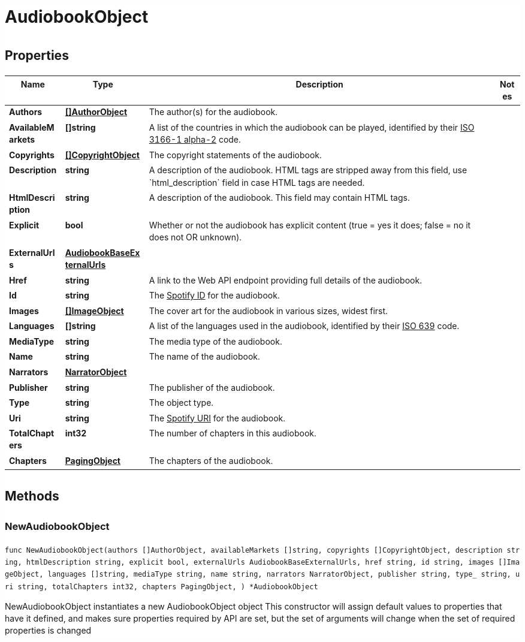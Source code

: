 # AudiobookObject

## Properties

Name | Type | Description | Notes
------------ | ------------- | ------------- | -------------
**Authors** | [**[]AuthorObject**](AuthorObject.md) | The author(s) for the audiobook.  | 
**AvailableMarkets** | **[]string** | A list of the countries in which the audiobook can be played, identified by their [ISO 3166-1 alpha-2](http://en.wikipedia.org/wiki/ISO_3166-1_alpha-2) code.  | 
**Copyrights** | [**[]CopyrightObject**](CopyrightObject.md) | The copyright statements of the audiobook.  | 
**Description** | **string** | A description of the audiobook. HTML tags are stripped away from this field, use &#x60;html_description&#x60; field in case HTML tags are needed.  | 
**HtmlDescription** | **string** | A description of the audiobook. This field may contain HTML tags.  | 
**Explicit** | **bool** | Whether or not the audiobook has explicit content (true &#x3D; yes it does; false &#x3D; no it does not OR unknown).  | 
**ExternalUrls** | [**AudiobookBaseExternalUrls**](AudiobookBaseExternalUrls.md) |  | 
**Href** | **string** | A link to the Web API endpoint providing full details of the audiobook.  | 
**Id** | **string** | The [Spotify ID](/documentation/web-api/#spotify-uris-and-ids) for the audiobook.  | 
**Images** | [**[]ImageObject**](ImageObject.md) | The cover art for the audiobook in various sizes, widest first.  | 
**Languages** | **[]string** | A list of the languages used in the audiobook, identified by their [ISO 639](https://en.wikipedia.org/wiki/ISO_639) code.  | 
**MediaType** | **string** | The media type of the audiobook.  | 
**Name** | **string** | The name of the audiobook.  | 
**Narrators** | [**NarratorObject**](NarratorObject.md) |  | 
**Publisher** | **string** | The publisher of the audiobook.  | 
**Type** | **string** | The object type.  | 
**Uri** | **string** | The [Spotify URI](/documentation/web-api/#spotify-uris-and-ids) for the audiobook.  | 
**TotalChapters** | **int32** | The number of chapters in this audiobook.  | 
**Chapters** | [**PagingObject**](PagingObject.md) | The chapters of the audiobook.  | 

## Methods

### NewAudiobookObject

`func NewAudiobookObject(authors []AuthorObject, availableMarkets []string, copyrights []CopyrightObject, description string, htmlDescription string, explicit bool, externalUrls AudiobookBaseExternalUrls, href string, id string, images []ImageObject, languages []string, mediaType string, name string, narrators NarratorObject, publisher string, type_ string, uri string, totalChapters int32, chapters PagingObject, ) *AudiobookObject`

NewAudiobookObject instantiates a new AudiobookObject object
This constructor will assign default values to properties that have it defined,
and makes sure properties required by API are set, but the set of arguments
will change when the set of required properties is changed
